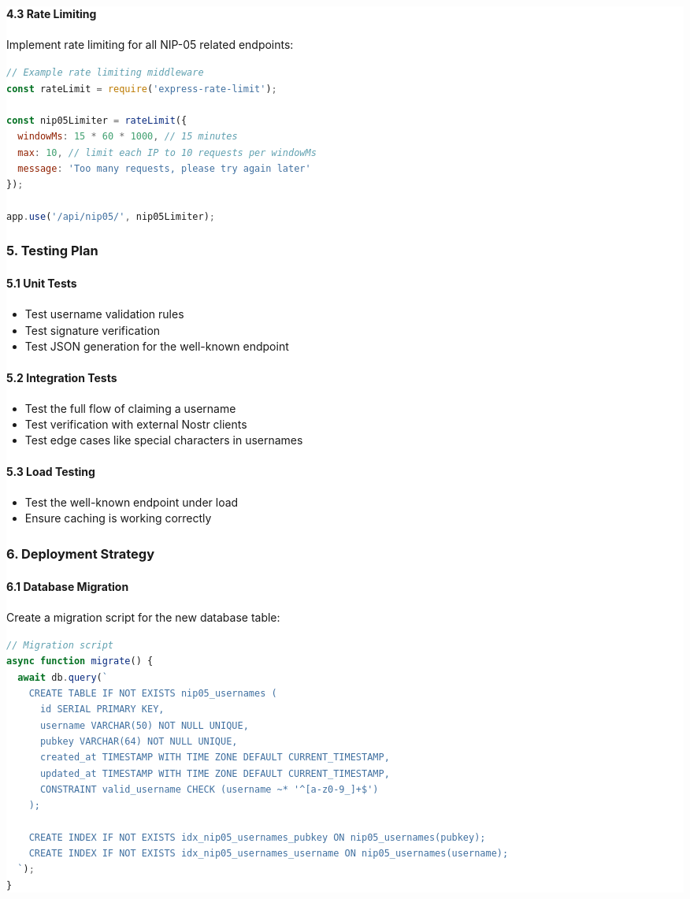 
#### 4.3 Rate Limiting

Implement rate limiting for all NIP-05 related endpoints:

```javascript
// Example rate limiting middleware
const rateLimit = require('express-rate-limit');

const nip05Limiter = rateLimit({
  windowMs: 15 * 60 * 1000, // 15 minutes
  max: 10, // limit each IP to 10 requests per windowMs
  message: 'Too many requests, please try again later'
});

app.use('/api/nip05/', nip05Limiter);
```

### 5. Testing Plan

#### 5.1 Unit Tests

- Test username validation rules
- Test signature verification
- Test JSON generation for the well-known endpoint

#### 5.2 Integration Tests

- Test the full flow of claiming a username
- Test verification with external Nostr clients
- Test edge cases like special characters in usernames

#### 5.3 Load Testing

- Test the well-known endpoint under load
- Ensure caching is working correctly

### 6. Deployment Strategy

#### 6.1 Database Migration

Create a migration script for the new database table:

```javascript
// Migration script
async function migrate() {
  await db.query(`
    CREATE TABLE IF NOT EXISTS nip05_usernames (
      id SERIAL PRIMARY KEY,
      username VARCHAR(50) NOT NULL UNIQUE,
      pubkey VARCHAR(64) NOT NULL UNIQUE,
      created_at TIMESTAMP WITH TIME ZONE DEFAULT CURRENT_TIMESTAMP,
      updated_at TIMESTAMP WITH TIME ZONE DEFAULT CURRENT_TIMESTAMP,
      CONSTRAINT valid_username CHECK (username ~* '^[a-z0-9_]+$')
    );
    
    CREATE INDEX IF NOT EXISTS idx_nip05_usernames_pubkey ON nip05_usernames(pubkey);
    CREATE INDEX IF NOT EXISTS idx_nip05_usernames_username ON nip05_usernames(username);
  `);
}
```
